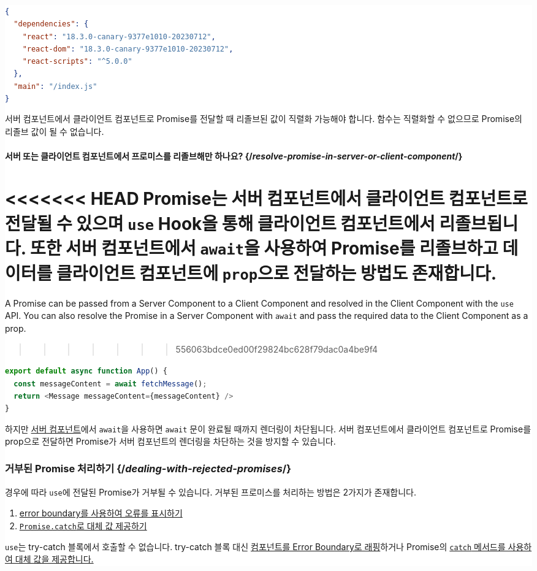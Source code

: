 ```json package.json hidden
{
  "dependencies": {
    "react": "18.3.0-canary-9377e1010-20230712",
    "react-dom": "18.3.0-canary-9377e1010-20230712",
    "react-scripts": "^5.0.0"
  },
  "main": "/index.js"
}
```
</Sandpack>

<Note>

서버 컴포넌트에서 클라이언트 컴포넌트로 Promise를 전달할 때 리졸브된 값이 직렬화 가능해야 합니다. 함수는 직렬화할 수 없으므로 Promise의 리졸브 값이 될 수 없습니다.

</Note>


<DeepDive>

#### 서버 또는 클라이언트 컴포넌트에서 프로미스를 리졸브해만 하나요? {/*resolve-promise-in-server-or-client-component*/}

<<<<<<< HEAD
Promise는 서버 컴포넌트에서 클라이언트 컴포넌트로 전달될 수 있으며 `use` Hook을 통해 클라이언트 컴포넌트에서 리졸브됩니다. 또한 서버 컴포넌트에서 `await`을 사용하여 Promise를 리졸브하고 데이터를 클라이언트 컴포넌트에 `prop`으로 전달하는 방법도 존재합니다.
=======
A Promise can be passed from a Server Component to a Client Component and resolved in the Client Component with the `use` API. You can also resolve the Promise in a Server Component with `await` and pass the required data to the Client Component as a prop.
>>>>>>> 556063bdce0ed00f29824bc628f79dac0a4be9f4

```js
export default async function App() {
  const messageContent = await fetchMessage();
  return <Message messageContent={messageContent} />
}
```

하지만 [서버 컴포넌트](https://ko.react.dev/reference/react/use-server)에서 `await`을 사용하면 `await` 문이 완료될 때까지 렌더링이 차단됩니다. 서버 컴포넌트에서 클라이언트 컴포넌트로 Promise를 prop으로 전달하면 Promise가 서버 컴포넌트의 렌더링을 차단하는 것을 방지할 수 있습니다.

</DeepDive>

### 거부된 Promise 처리하기 {/*dealing-with-rejected-promises*/}

경우에 따라 `use`에 전달된 Promise가 거부될 수 있습니다. 거부된 프로미스를 처리하는 방법은 2가지가 존재합니다.

1. [error boundary를 사용하여 오류를 표시하기](#displaying-an-error-to-users-with-error-boundary)
2. [`Promise.catch`로 대체 값 제공하기](#providing-an-alternative-value-with-promise-catch)

<Pitfall>

`use`는 try-catch 블록에서 호출할 수 없습니다. try-catch 블록 대신 [컴포넌트를 Error Boundary로 래핑]((#displaying-an-error-to-users-with-error-boundary))하거나 Promise의 [`catch` 메서드를 사용하여 대체 값을 제공합니다.]((#providing-an-alternative-value-with-promise-catch))
</Pitfall>
